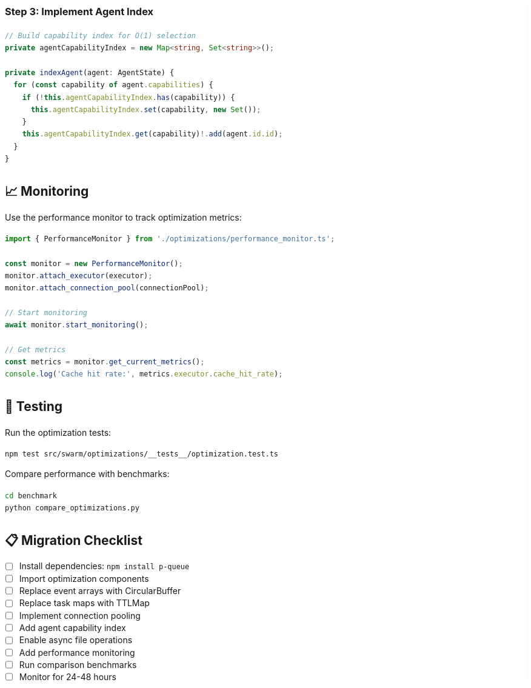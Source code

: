 ### Step 3: Implement Agent Index

```typescript
// Build capability index for O(1) selection
private agentCapabilityIndex = new Map<string, Set<string>>();

private indexAgent(agent: AgentState) {
  for (const capability of agent.capabilities) {
    if (!this.agentCapabilityIndex.has(capability)) {
      this.agentCapabilityIndex.set(capability, new Set());
    }
    this.agentCapabilityIndex.get(capability)!.add(agent.id.id);
  }
}
```

## 📈 Monitoring

Use the performance monitor to track optimization metrics:

```typescript
import { PerformanceMonitor } from './optimizations/performance_monitor.ts';

const monitor = new PerformanceMonitor();
monitor.attach_executor(executor);
monitor.attach_connection_pool(connectionPool);

// Start monitoring
await monitor.start_monitoring();

// Get metrics
const metrics = monitor.get_current_metrics();
console.log('Cache hit rate:', metrics.executor.cache_hit_rate);
```

## 🧪 Testing

Run the optimization tests:

```bash
npm test src/swarm/optimizations/__tests__/optimization.test.ts
```

Compare performance with benchmarks:

```bash
cd benchmark
python compare_optimizations.py
```

## 📋 Migration Checklist

- [ ] Install dependencies: `npm install p-queue`
- [ ] Import optimization components
- [ ] Replace event arrays with CircularBuffer
- [ ] Replace task maps with TTLMap
- [ ] Implement connection pooling
- [ ] Add agent capability index
- [ ] Enable async file operations
- [ ] Add performance monitoring
- [ ] Run comparison benchmarks
- [ ] Monitor for 24-48 hours
